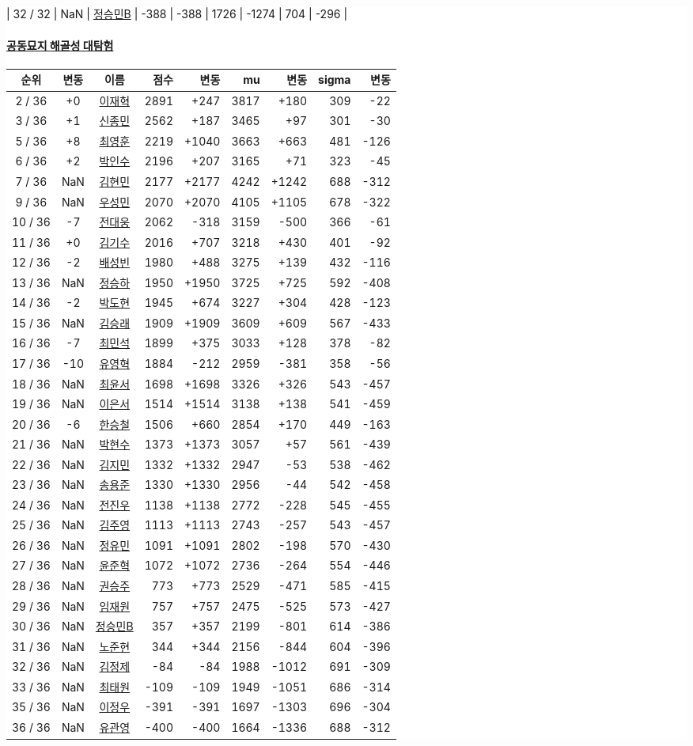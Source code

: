 | 32 / 32 | NaN | [정승민B](../jeongseungminb) | -388 | -388 | 1726 | -1274 | 704 | -296 |

#### [공동묘지 해골성 대탐험](../skullcastle)

| 순위 | 변동 | 이름 | 점수 | 변동 | mu | 변동 | sigma | 변동 |
|:---:|:---:|:---:|---:|---:|---:|---:|---:|---:|
| 2 / 36 | +0 | [이재혁](../ijaehyeok) | 2891 | +247 | 3817 | +180 | 309 | -22 |
| 3 / 36 | +1 | [신종민](../shinjongmin) | 2562 | +187 | 3465 | +97 | 301 | -30 |
| 5 / 36 | +8 | [최영훈](../choiyeonghun) | 2219 | +1040 | 3663 | +663 | 481 | -126 |
| 6 / 36 | +2 | [박인수](../bakinsu) | 2196 | +207 | 3165 | +71 | 323 | -45 |
| 7 / 36 | NaN | [김현민](../gimhyunmin) | 2177 | +2177 | 4242 | +1242 | 688 | -312 |
| 9 / 36 | NaN | [우성민](../useongmin) | 2070 | +2070 | 4105 | +1105 | 678 | -322 |
| 10 / 36 | -7 | [전대웅](../jeondaewoong) | 2062 | -318 | 3159 | -500 | 366 | -61 |
| 11 / 36 | +0 | [김기수](../gimgisu) | 2016 | +707 | 3218 | +430 | 401 | -92 |
| 12 / 36 | -2 | [배성빈](../baeseongbin) | 1980 | +488 | 3275 | +139 | 432 | -116 |
| 13 / 36 | NaN | [정승하](../jeongseungha) | 1950 | +1950 | 3725 | +725 | 592 | -408 |
| 14 / 36 | -2 | [박도현](../bakdohyeon) | 1945 | +674 | 3227 | +304 | 428 | -123 |
| 15 / 36 | NaN | [김승래](../gimseungrae) | 1909 | +1909 | 3609 | +609 | 567 | -433 |
| 16 / 36 | -7 | [최민석](../choiminseok) | 1899 | +375 | 3033 | +128 | 378 | -82 |
| 17 / 36 | -10 | [유영혁](../yuyeonghyeok) | 1884 | -212 | 2959 | -381 | 358 | -56 |
| 18 / 36 | NaN | [최윤서](../choiyunseo) | 1698 | +1698 | 3326 | +326 | 543 | -457 |
| 19 / 36 | NaN | [이은서](../ieunseo) | 1514 | +1514 | 3138 | +138 | 541 | -459 |
| 20 / 36 | -6 | [한승철](../hanseungcheol) | 1506 | +660 | 2854 | +170 | 449 | -163 |
| 21 / 36 | NaN | [박현수](../bakhyeonsu) | 1373 | +1373 | 3057 | +57 | 561 | -439 |
| 22 / 36 | NaN | [김지민](../gimjimin) | 1332 | +1332 | 2947 | -53 | 538 | -462 |
| 23 / 36 | NaN | [송용준](../songyongjun) | 1330 | +1330 | 2956 | -44 | 542 | -458 |
| 24 / 36 | NaN | [전진우](../jeonjinwoo) | 1138 | +1138 | 2772 | -228 | 545 | -455 |
| 25 / 36 | NaN | [김주영](../gimjuyeong) | 1113 | +1113 | 2743 | -257 | 543 | -457 |
| 26 / 36 | NaN | [정유민](../jeongyumin) | 1091 | +1091 | 2802 | -198 | 570 | -430 |
| 27 / 36 | NaN | [윤준혁](../yunjunhyeok) | 1072 | +1072 | 2736 | -264 | 554 | -446 |
| 28 / 36 | NaN | [권승주](../glamint) | 773 | +773 | 2529 | -471 | 585 | -415 |
| 29 / 36 | NaN | [임재원](../imjaewon) | 757 | +757 | 2475 | -525 | 573 | -427 |
| 30 / 36 | NaN | [정승민B](../jeongseungminb) | 357 | +357 | 2199 | -801 | 614 | -386 |
| 31 / 36 | NaN | [노준현](../nojunhyeon) | 344 | +344 | 2156 | -844 | 604 | -396 |
| 32 / 36 | NaN | [김정제](../gimjeongje) | -84 | -84 | 1988 | -1012 | 691 | -309 |
| 33 / 36 | NaN | [최태원](../choitaiwon) | -109 | -109 | 1949 | -1051 | 686 | -314 |
| 35 / 36 | NaN | [이정우](../ijeongu) | -391 | -391 | 1697 | -1303 | 696 | -304 |
| 36 / 36 | NaN | [유관영](../yugwanyeong) | -400 | -400 | 1664 | -1336 | 688 | -312 |
